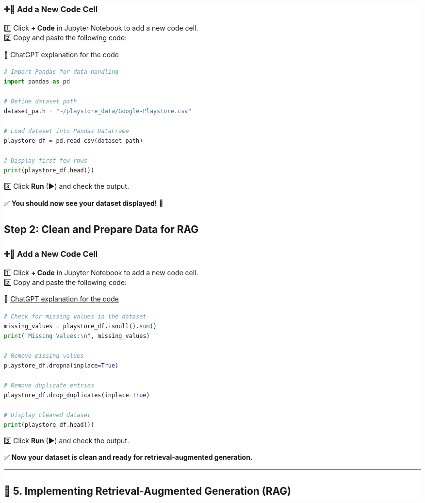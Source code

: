 ### **➕🐍 Add a New Code Cell**    
1️⃣ Click **+ Code** in Jupyter Notebook to add a new code cell.  
2️⃣ Copy and paste the following code:  

🔗 [ChatGPT explanation for the code](https://chatgpt.com/share/67cb1d6c-9c98-8004-8d4e-71cacaa3d24d)    

```python
# Import Pandas for data handling
import pandas as pd  

# Define dataset path
dataset_path = "~/playstore_data/Google-Playstore.csv"  

# Load dataset into Pandas DataFrame
playstore_df = pd.read_csv(dataset_path)  

# Display first few rows
print(playstore_df.head())  
```
3️⃣ Click **Run** (▶) and check the output.

✅ **You should now see your dataset displayed!** 🎉

## Step 2: Clean and Prepare Data for RAG    

### **➕🐍 Add a New Code Cell**    
1️⃣ Click **+ Code** in Jupyter Notebook to add a new code cell.  
2️⃣ Copy and paste the following code:  

🔗 [ChatGPT explanation for the code](https://chatgpt.com/share/67cb1dbe-8580-8004-8d58-e95625a51e73)    

```python
# Check for missing values in the dataset
missing_values = playstore_df.isnull().sum()  
print("Missing Values:\n", missing_values)  

# Remove missing values
playstore_df.dropna(inplace=True)  

# Remove duplicate entries
playstore_df.drop_duplicates(inplace=True)  

# Display cleaned dataset
print(playstore_df.head())  
```
3️⃣ Click **Run** (▶) and check the output.

✅ **Now your dataset is clean and ready for retrieval-augmented generation.**

---

## 🤖 **5. Implementing Retrieval-Augmented Generation (RAG)**
